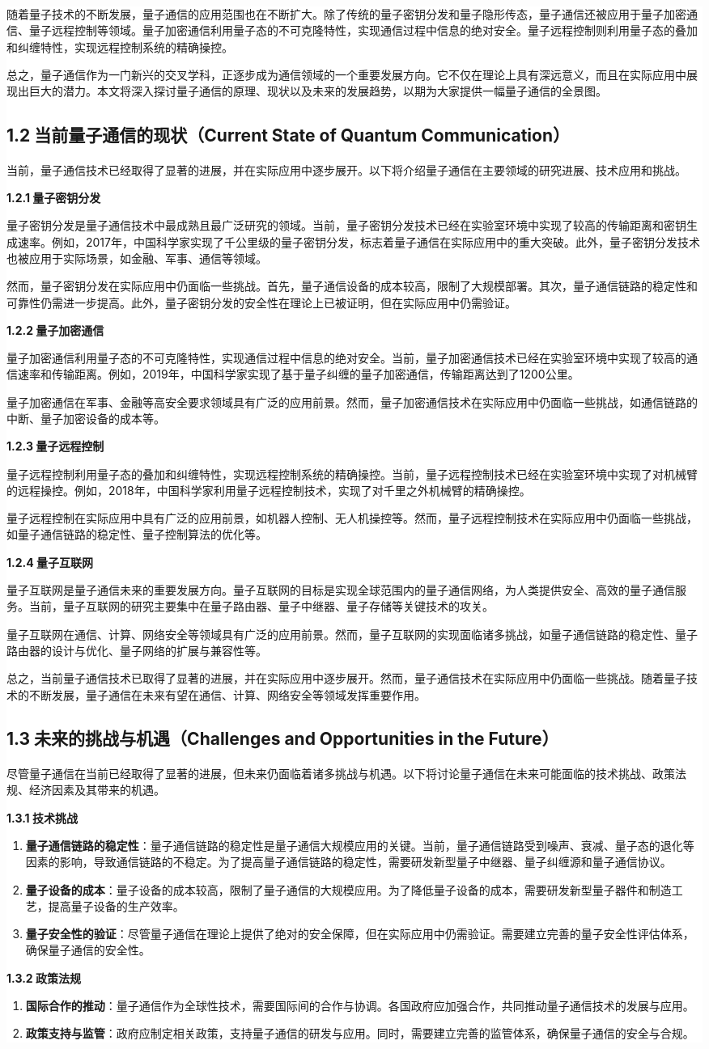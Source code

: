 随着量子技术的不断发展，量子通信的应用范围也在不断扩大。除了传统的量子密钥分发和量子隐形传态，量子通信还被应用于量子加密通信、量子远程控制等领域。量子加密通信利用量子态的不可克隆特性，实现通信过程中信息的绝对安全。量子远程控制则利用量子态的叠加和纠缠特性，实现远程控制系统的精确操控。

总之，量子通信作为一门新兴的交叉学科，正逐步成为通信领域的一个重要发展方向。它不仅在理论上具有深远意义，而且在实际应用中展现出巨大的潜力。本文将深入探讨量子通信的原理、现状以及未来的发展趋势，以期为大家提供一幅量子通信的全景图。

#### <h2 id="1-2-current-state-of-quantum-communication">1.2 当前量子通信的现状（Current State of Quantum Communication）</h2>

当前，量子通信技术已经取得了显著的进展，并在实际应用中逐步展开。以下将介绍量子通信在主要领域的研究进展、技术应用和挑战。

**1.2.1 量子密钥分发**

量子密钥分发是量子通信技术中最成熟且最广泛研究的领域。当前，量子密钥分发技术已经在实验室环境中实现了较高的传输距离和密钥生成速率。例如，2017年，中国科学家实现了千公里级的量子密钥分发，标志着量子通信在实际应用中的重大突破。此外，量子密钥分发技术也被应用于实际场景，如金融、军事、通信等领域。

然而，量子密钥分发在实际应用中仍面临一些挑战。首先，量子通信设备的成本较高，限制了大规模部署。其次，量子通信链路的稳定性和可靠性仍需进一步提高。此外，量子密钥分发的安全性在理论上已被证明，但在实际应用中仍需验证。

**1.2.2 量子加密通信**

量子加密通信利用量子态的不可克隆特性，实现通信过程中信息的绝对安全。当前，量子加密通信技术已经在实验室环境中实现了较高的通信速率和传输距离。例如，2019年，中国科学家实现了基于量子纠缠的量子加密通信，传输距离达到了1200公里。

量子加密通信在军事、金融等高安全要求领域具有广泛的应用前景。然而，量子加密通信技术在实际应用中仍面临一些挑战，如通信链路的中断、量子加密设备的成本等。

**1.2.3 量子远程控制**

量子远程控制利用量子态的叠加和纠缠特性，实现远程控制系统的精确操控。当前，量子远程控制技术已经在实验室环境中实现了对机械臂的远程操控。例如，2018年，中国科学家利用量子远程控制技术，实现了对千里之外机械臂的精确操控。

量子远程控制在实际应用中具有广泛的应用前景，如机器人控制、无人机操控等。然而，量子远程控制技术在实际应用中仍面临一些挑战，如量子通信链路的稳定性、量子控制算法的优化等。

**1.2.4 量子互联网**

量子互联网是量子通信未来的重要发展方向。量子互联网的目标是实现全球范围内的量子通信网络，为人类提供安全、高效的量子通信服务。当前，量子互联网的研究主要集中在量子路由器、量子中继器、量子存储等关键技术的攻关。

量子互联网在通信、计算、网络安全等领域具有广泛的应用前景。然而，量子互联网的实现面临诸多挑战，如量子通信链路的稳定性、量子路由器的设计与优化、量子网络的扩展与兼容性等。

总之，当前量子通信技术已取得了显著的进展，并在实际应用中逐步展开。然而，量子通信技术在实际应用中仍面临一些挑战。随着量子技术的不断发展，量子通信在未来有望在通信、计算、网络安全等领域发挥重要作用。

#### <h2 id="1-3-challenges-and-opportunities-in-the-future">1.3 未来的挑战与机遇（Challenges and Opportunities in the Future）</h2>

尽管量子通信在当前已经取得了显著的进展，但未来仍面临着诸多挑战与机遇。以下将讨论量子通信在未来可能面临的技术挑战、政策法规、经济因素及其带来的机遇。

**1.3.1 技术挑战**

1. **量子通信链路的稳定性**：量子通信链路的稳定性是量子通信大规模应用的关键。当前，量子通信链路受到噪声、衰减、量子态的退化等因素的影响，导致通信链路的不稳定。为了提高量子通信链路的稳定性，需要研发新型量子中继器、量子纠缠源和量子通信协议。

2. **量子设备的成本**：量子设备的成本较高，限制了量子通信的大规模应用。为了降低量子设备的成本，需要研发新型量子器件和制造工艺，提高量子设备的生产效率。

3. **量子安全性的验证**：尽管量子通信在理论上提供了绝对的安全保障，但在实际应用中仍需验证。需要建立完善的量子安全性评估体系，确保量子通信的安全性。

**1.3.2 政策法规**

1. **国际合作的推动**：量子通信作为全球性技术，需要国际间的合作与协调。各国政府应加强合作，共同推动量子通信技术的发展与应用。

2. **政策支持与监管**：政府应制定相关政策，支持量子通信的研发与应用。同时，需要建立完善的监管体系，确保量子通信的安全与合规。
